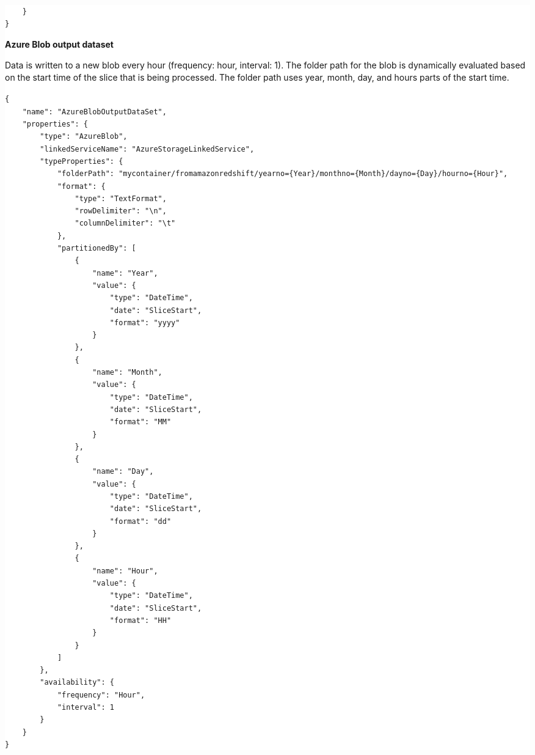 	    }
	}


**Azure Blob output dataset**

Data is written to a new blob every hour (frequency: hour, interval: 1). The folder path for the blob is dynamically evaluated based on the start time of the slice that is being processed. The folder path uses year, month, day, and hours parts of the start time.

	{
	    "name": "AzureBlobOutputDataSet",
	    "properties": {
	        "type": "AzureBlob",
	        "linkedServiceName": "AzureStorageLinkedService",
	        "typeProperties": {
	            "folderPath": "mycontainer/fromamazonredshift/yearno={Year}/monthno={Month}/dayno={Day}/hourno={Hour}",
	            "format": {
	                "type": "TextFormat",
	                "rowDelimiter": "\n",
	                "columnDelimiter": "\t"
	            },
	            "partitionedBy": [
	                {
	                    "name": "Year",
	                    "value": {
	                        "type": "DateTime",
	                        "date": "SliceStart",
	                        "format": "yyyy"
	                    }
	                },
	                {
	                    "name": "Month",
	                    "value": {
	                        "type": "DateTime",
	                        "date": "SliceStart",
	                        "format": "MM"
	                    }
	                },
	                {
	                    "name": "Day",
	                    "value": {
	                        "type": "DateTime",
	                        "date": "SliceStart",
	                        "format": "dd"
	                    }
	                },
	                {
	                    "name": "Hour",
	                    "value": {
	                        "type": "DateTime",
	                        "date": "SliceStart",
	                        "format": "HH"
	                    }
	                }
	            ]
	        },
	        "availability": {
	            "frequency": "Hour",
	            "interval": 1
	        }
	    }
	}

